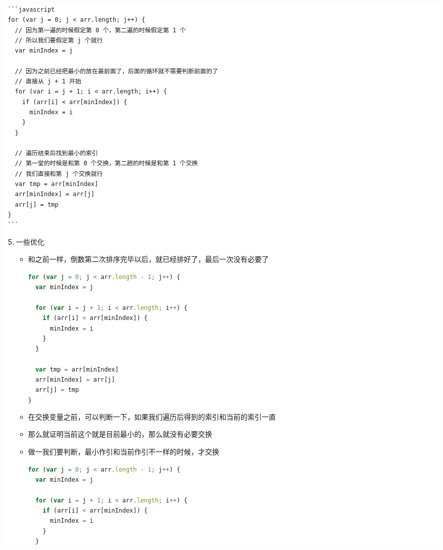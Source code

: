      ```javascript
     for (var j = 0; j < arr.length; j++) {
       // 因为第一遍的时候假定第 0 个，第二遍的时候假定第 1 个
       // 所以我们要假定第 j 个就行
       var minIndex = j
       
       // 因为之前已经把最小的放在最前面了，后面的循环就不需要判断前面的了
       // 直接从 j + 1 开始
       for (var i = j + 1; i < arr.length; i++) {
         if (arr[i] < arr[minIndex]) {
           minIndex = i
         }
       }
     
       // 遍历结束后找到最小的索引
       // 第一堂的时候是和第 0 个交换，第二趟的时候是和第 1 个交换
       // 我们直接和第 j 个交换就行
       var tmp = arr[minIndex]
       arr[minIndex] = arr[j]
       arr[j] = tmp
     }
     ```
  5. 一些优化

     - 和之前一样，倒数第二次排序完毕以后，就已经排好了，最后一次没有必要了

       ```javascript
       for (var j = 0; j < arr.length - 1; j++) {
         var minIndex = j
         
         for (var i = j + 1; i < arr.length; i++) {
           if (arr[i] < arr[minIndex]) {
             minIndex = i
           }
         }
       
         var tmp = arr[minIndex]
         arr[minIndex] = arr[j]
         arr[j] = tmp
       }
       ```

     - 在交换变量之前，可以判断一下，如果我们遍历后得到的索引和当前的索引一直
     - 那么就证明当前这个就是目前最小的，那么就没有必要交换
     - 做一我们要判断，最小作引和当前作引不一样的时候，才交换

       ```javascript
       for (var j = 0; j < arr.length - 1; j++) {
         var minIndex = j
         
         for (var i = j + 1; i < arr.length; i++) {
           if (arr[i] < arr[minIndex]) {
             minIndex = i
           }
         }
       